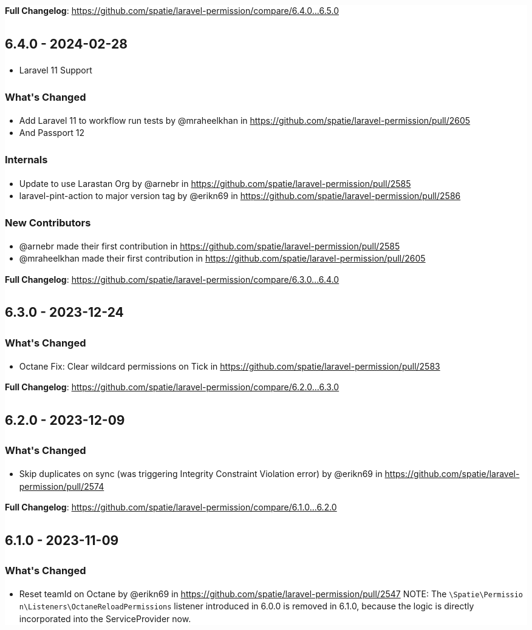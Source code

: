**Full Changelog**: https://github.com/spatie/laravel-permission/compare/6.4.0...6.5.0

## 6.4.0 - 2024-02-28

* Laravel 11 Support

### What's Changed

* Add Laravel 11 to workflow run tests by @mraheelkhan in https://github.com/spatie/laravel-permission/pull/2605
* And Passport 12

### Internals

* Update to use Larastan Org by @arnebr in https://github.com/spatie/laravel-permission/pull/2585
* laravel-pint-action to major version tag by @erikn69 in https://github.com/spatie/laravel-permission/pull/2586

### New Contributors

* @arnebr made their first contribution in https://github.com/spatie/laravel-permission/pull/2585
* @mraheelkhan made their first contribution in https://github.com/spatie/laravel-permission/pull/2605

**Full Changelog**: https://github.com/spatie/laravel-permission/compare/6.3.0...6.4.0

## 6.3.0 - 2023-12-24

### What's Changed

* Octane Fix: Clear wildcard permissions on Tick in https://github.com/spatie/laravel-permission/pull/2583

**Full Changelog**: https://github.com/spatie/laravel-permission/compare/6.2.0...6.3.0

## 6.2.0 - 2023-12-09

### What's Changed

* Skip duplicates on sync (was triggering Integrity Constraint Violation error) by @erikn69 in https://github.com/spatie/laravel-permission/pull/2574

**Full Changelog**: https://github.com/spatie/laravel-permission/compare/6.1.0...6.2.0

## 6.1.0 - 2023-11-09

### What's Changed

- Reset teamId on Octane by @erikn69 in https://github.com/spatie/laravel-permission/pull/2547
  NOTE: The `\Spatie\Permission\Listeners\OctaneReloadPermissions` listener introduced in 6.0.0 is removed in 6.1.0, because the logic is directly incorporated into the ServiceProvider now.
  
